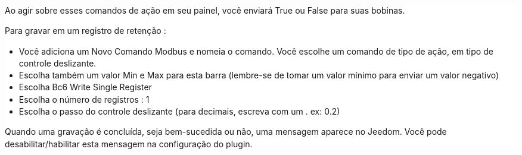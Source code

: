 
Ao agir sobre esses comandos de ação em seu painel, você enviará True ou False para suas bobinas.




Para gravar em um registro de retenção :

- Você adiciona um Novo Comando Modbus e nomeia o comando. Você escolhe um comando de tipo de ação, em tipo de controle deslizante.
- Escolha também um valor Min e Max para esta barra (lembre-se de tomar um valor mínimo para enviar um valor negativo)
- Escolha Bc6 Write Single Register
- Escolha o número de registros : 1
- Escolha o passo do controle deslizante (para decimais, escreva com um .   ex: 0.2)



Quando uma gravação é concluída, seja bem-sucedida ou não, uma mensagem aparece no Jeedom. 
Você pode desabilitar/habilitar esta mensagem na configuração do plugin.